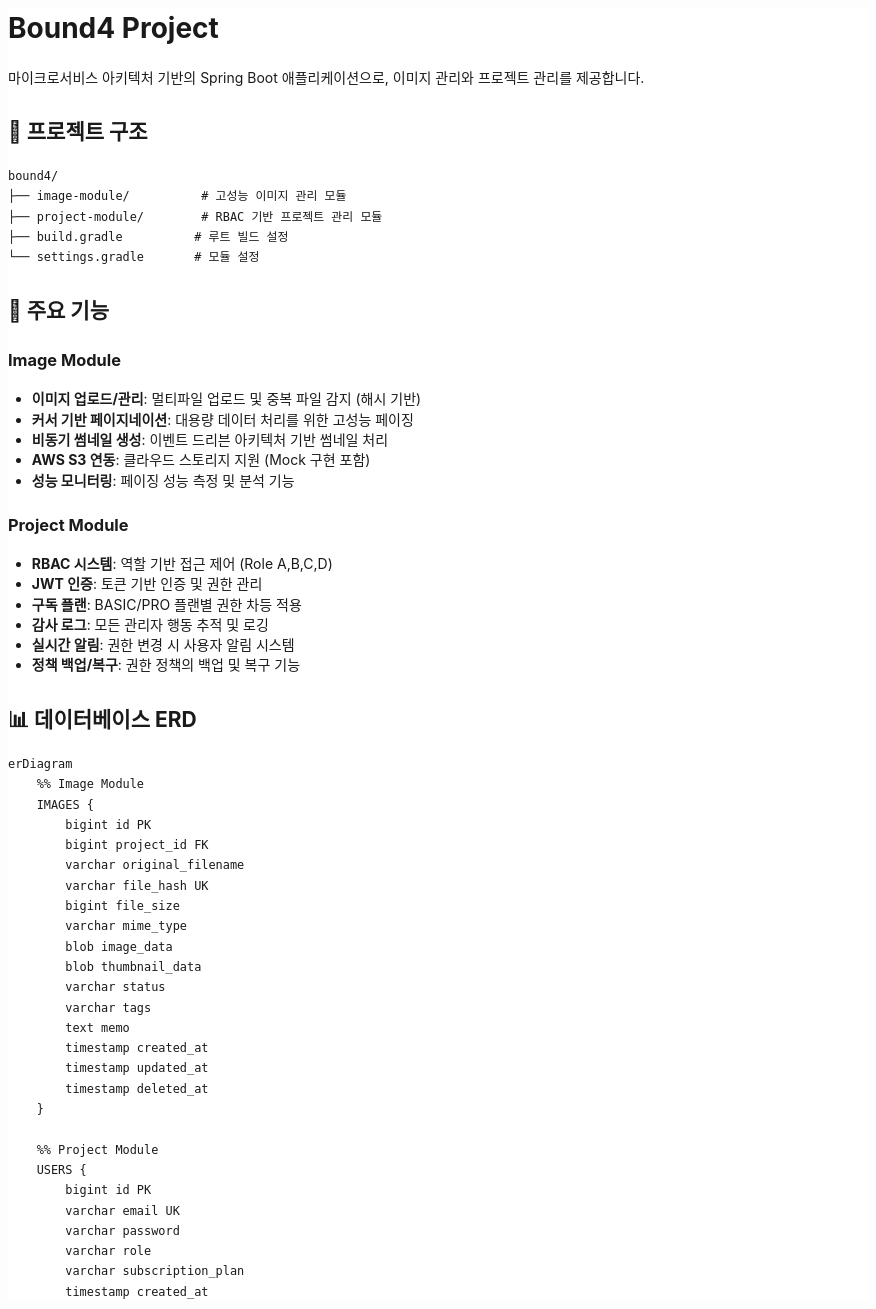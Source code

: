 # Bound4 Project

마이크로서비스 아키텍처 기반의 Spring Boot 애플리케이션으로, 이미지 관리와 프로젝트 관리를 제공합니다.

## 📁 프로젝트 구조

```
bound4/
├── image-module/          # 고성능 이미지 관리 모듈
├── project-module/        # RBAC 기반 프로젝트 관리 모듈
├── build.gradle          # 루트 빌드 설정
└── settings.gradle       # 모듈 설정
```

## 🚀 주요 기능

### Image Module
- **이미지 업로드/관리**: 멀티파일 업로드 및 중복 파일 감지 (해시 기반)
- **커서 기반 페이지네이션**: 대용량 데이터 처리를 위한 고성능 페이징
- **비동기 썸네일 생성**: 이벤트 드리븐 아키텍처 기반 썸네일 처리
- **AWS S3 연동**: 클라우드 스토리지 지원 (Mock 구현 포함)
- **성능 모니터링**: 페이징 성능 측정 및 분석 기능

### Project Module
- **RBAC 시스템**: 역할 기반 접근 제어 (Role A,B,C,D)
- **JWT 인증**: 토큰 기반 인증 및 권한 관리
- **구독 플랜**: BASIC/PRO 플랜별 권한 차등 적용
- **감사 로그**: 모든 관리자 행동 추적 및 로깅
- **실시간 알림**: 권한 변경 시 사용자 알림 시스템
- **정책 백업/복구**: 권한 정책의 백업 및 복구 기능

## 📊 데이터베이스 ERD

```mermaid
erDiagram
    %% Image Module
    IMAGES {
        bigint id PK
        bigint project_id FK
        varchar original_filename
        varchar file_hash UK
        bigint file_size
        varchar mime_type
        blob image_data
        blob thumbnail_data
        varchar status
        varchar tags
        text memo
        timestamp created_at
        timestamp updated_at
        timestamp deleted_at
    }

    %% Project Module
    USERS {
        bigint id PK
        varchar email UK
        varchar password
        varchar role
        varchar subscription_plan
        timestamp created_at
```